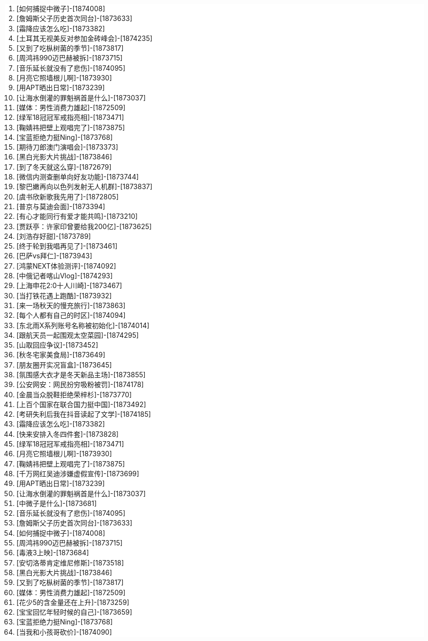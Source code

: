 1. [如何捕捉中微子]-[1874008]
1. [詹姆斯父子历史首次同台]-[1873633]
1. [霜降应该怎么吃]-[1873382]
1. [土耳其无视美反对参加金砖峰会]-[1874235]
1. [又到了吃枞树菌的季节]-[1873817]
1. [周鸿祎990迈巴赫被拆]-[1873715]
1. [音乐延长就没有了悲伤]-[1874095]
1. [月亮它照墙根儿啊]-[1873930]
1. [用APT晒出日常]-[1873239]
1. [让海水倒灌的罪魁祸首是什么]-[1873037]
1. [媒体：男性消费力雄起]-[1872509]
1. [绿军18冠冠军戒指亮相]-[1873471]
1. [鞠婧祎把壁上观唱完了]-[1873875]
1. [宝蓝拒绝力挺Ning]-[1873768]
1. [期待刀郎澳门演唱会]-[1873373]
1. [黑白光影大片挑战]-[1873846]
1. [到了冬天就这么穿]-[1872679]
1. [微信内测查删单向好友功能]-[1873744]
1. [黎巴嫩再向以色列发射无人机群]-[1873837]
1. [虞书欣新歌我先用了]-[1872805]
1. [普京与莫迪会面]-[1873394]
1. [有心才能同行有爱才能共鸣]-[1873210]
1. [贾跃亭：许家印曾要给我200亿]-[1873625]
1. [刘浩存好甜]-[1873789]
1. [终于轮到我唱再见了]-[1873461]
1. [巴萨vs拜仁]-[1873943]
1. [鸿蒙NEXT体验测评]-[1874092]
1. [中俄记者喀山Vlog]-[1874293]
1. [上海申花2:0十人川崎]-[1873467]
1. [当打铁花遇上跑酷]-[1873932]
1. [来一场秋天的慢充旅行]-[1873863]
1. [每个人都有自己的时区]-[1874094]
1. [东北雨X系列账号名称被初始化]-[1874014]
1. [跟航天员一起围观太空菜园]-[1874295]
1. [山取回应争议]-[1873452]
1. [秋冬宅家美食局]-[1873649]
1. [朋友圈开实况盲盒]-[1873645]
1. [氛围感大衣才是冬天新品主场]-[1873855]
1. [公安网安：网民扮穷吸粉被罚]-[1874178]
1. [金晨当众脱鞋拒绝荣梓杉]-[1873770]
1. [上百个国家在联合国力挺中国]-[1873492]
1. [考研失利后我在抖音读起了文学]-[1874185]
1. [霜降应该怎么吃]-[1873382]
1. [快来安排入冬四件套]-[1873828]
1. [绿军18冠冠军戒指亮相]-[1873471]
1. [月亮它照墙根儿啊]-[1873930]
1. [鞠婧祎把壁上观唱完了]-[1873875]
1. [千万网红吴迪涉嫌虚假宣传]-[1873699]
1. [用APT晒出日常]-[1873239]
1. [让海水倒灌的罪魁祸首是什么]-[1873037]
1. [中微子是什么]-[1873681]
1. [音乐延长就没有了悲伤]-[1874095]
1. [詹姆斯父子历史首次同台]-[1873633]
1. [如何捕捉中微子]-[1874008]
1. [周鸿祎990迈巴赫被拆]-[1873715]
1. [毒液3上映]-[1873684]
1. [安切洛蒂肯定维尼修斯]-[1873518]
1. [黑白光影大片挑战]-[1873846]
1. [又到了吃枞树菌的季节]-[1873817]
1. [媒体：男性消费力雄起]-[1872509]
1. [花少5的含金量还在上升]-[1873259]
1. [宝宝回忆年轻时候的自己]-[1873659]
1. [宝蓝拒绝力挺Ning]-[1873768]
1. [当我和小孩哥砍价]-[1874090]